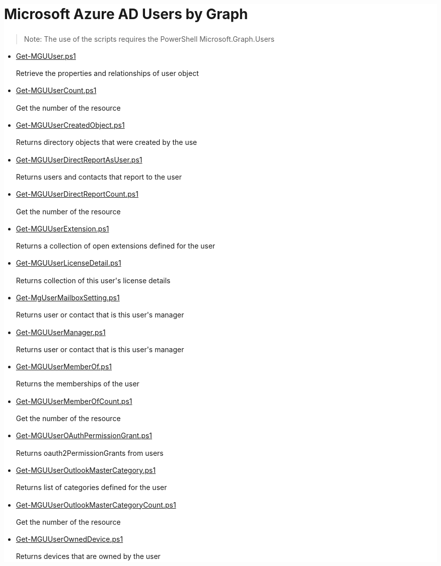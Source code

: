 # Microsoft Azure AD Users by Graph

> Note: The use of the scripts requires the PowerShell Microsoft.Graph.Users

+ [Get-MGUUser.ps1](./Get-MGUUser.ps1)

  Retrieve the properties and relationships of user object

+ [Get-MGUUserCount.ps1](./Get-MGUUserCount.ps1)

  Get the number of the resource

+ [Get-MGUUserCreatedObject.ps1](./Get-MGUUserCreatedObject.ps1)
        
  Returns directory objects that were created by the use

+ [Get-MGUUserDirectReportAsUser.ps1](./Get-MGUUserDirectReportAsUser.ps1)

  Returns users and contacts that report to the user

+ [Get-MGUUserDirectReportCount.ps1](./Get-MGUUserDirectReportCount.ps1)

  Get the number of the resource

+ [Get-MGUUserExtension.ps1](./Get-MGUUserExtension.ps1)

  Returns a collection of open extensions defined for the user

+ [Get-MGUUserLicenseDetail.ps1](./Get-MGUUserLicenseDetail.ps1)

  Returns collection of this user's license details

+ [Get-MgUserMailboxSetting.ps1](./Get-MgUserMailboxSetting.ps1)

  Returns user or contact that is this user's manager 

+ [Get-MGUUserManager.ps1](./Get-MGUUserManager.ps1)

  Returns user or contact that is this user's manager

+ [Get-MGUUserMemberOf.ps1](./Get-MGUUserMemberOf.ps1)

  Returns the memberships of the user

+ [Get-MGUUserMemberOfCount.ps1](./Get-MGUUserMemberOfCount.ps1)

  Get the number of the resource

+ [Get-MGUUserOAuthPermissionGrant.ps1](./Get-MGUUserOAuthPermissionGrant.ps1)

  Returns oauth2PermissionGrants from users

+ [Get-MGUUserOutlookMasterCategory.ps1](./Get-MGUUserOutlookMasterCategory.ps1)

  Returns list of categories defined for the user

+ [Get-MGUUserOutlookMasterCategoryCount.ps1](./Get-MGUUserOutlookMasterCategoryCount.ps1)

  Get the number of the resource

+ [Get-MGUUserOwnedDevice.ps1](./Get-MGUUserOwnedDevice.ps1)

  Returns devices that are owned by the user

